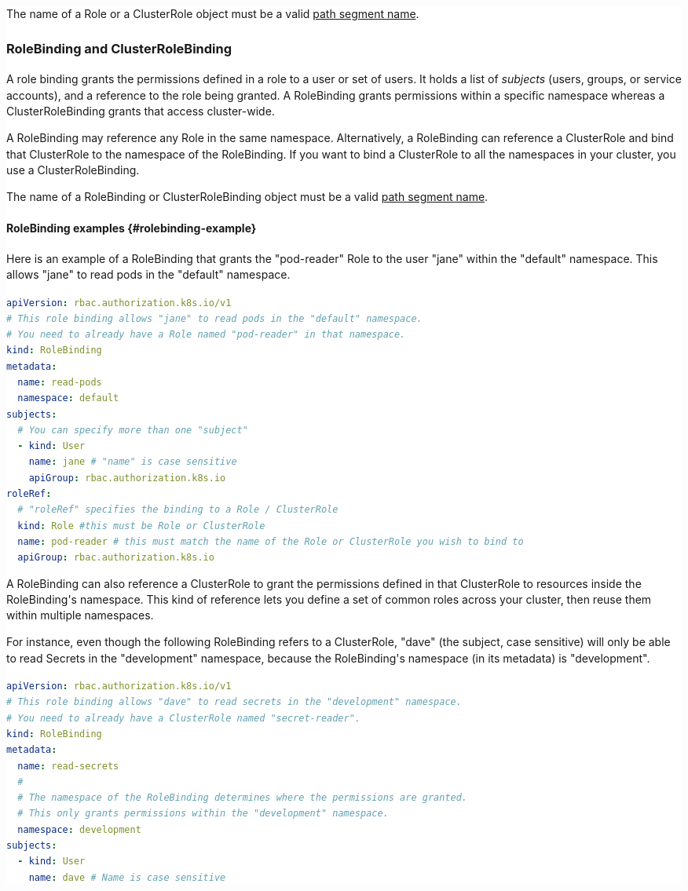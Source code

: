 The name of a Role or a ClusterRole object must be a valid
[path segment name](/docs/concepts/overview/working-with-objects/names#path-segment-names).

### RoleBinding and ClusterRoleBinding

A role binding grants the permissions defined in a role to a user or set of users.
It holds a list of _subjects_ (users, groups, or service accounts), and a reference to the
role being granted.
A RoleBinding grants permissions within a specific namespace whereas a ClusterRoleBinding
grants that access cluster-wide.

A RoleBinding may reference any Role in the same namespace. Alternatively, a RoleBinding
can reference a ClusterRole and bind that ClusterRole to the namespace of the RoleBinding.
If you want to bind a ClusterRole to all the namespaces in your cluster, you use a
ClusterRoleBinding.

The name of a RoleBinding or ClusterRoleBinding object must be a valid
[path segment name](/docs/concepts/overview/working-with-objects/names#path-segment-names).

#### RoleBinding examples {#rolebinding-example}

Here is an example of a RoleBinding that grants the "pod-reader" Role to the user "jane"
within the "default" namespace.
This allows "jane" to read pods in the "default" namespace.

```yaml
apiVersion: rbac.authorization.k8s.io/v1
# This role binding allows "jane" to read pods in the "default" namespace.
# You need to already have a Role named "pod-reader" in that namespace.
kind: RoleBinding
metadata:
  name: read-pods
  namespace: default
subjects:
  # You can specify more than one "subject"
  - kind: User
    name: jane # "name" is case sensitive
    apiGroup: rbac.authorization.k8s.io
roleRef:
  # "roleRef" specifies the binding to a Role / ClusterRole
  kind: Role #this must be Role or ClusterRole
  name: pod-reader # this must match the name of the Role or ClusterRole you wish to bind to
  apiGroup: rbac.authorization.k8s.io
```

A RoleBinding can also reference a ClusterRole to grant the permissions defined in that
ClusterRole to resources inside the RoleBinding's namespace. This kind of reference
lets you define a set of common roles across your cluster, then reuse them within
multiple namespaces.

For instance, even though the following RoleBinding refers to a ClusterRole,
"dave" (the subject, case sensitive) will only be able to read Secrets in the "development"
namespace, because the RoleBinding's namespace (in its metadata) is "development".

```yaml
apiVersion: rbac.authorization.k8s.io/v1
# This role binding allows "dave" to read secrets in the "development" namespace.
# You need to already have a ClusterRole named "secret-reader".
kind: RoleBinding
metadata:
  name: read-secrets
  #
  # The namespace of the RoleBinding determines where the permissions are granted.
  # This only grants permissions within the "development" namespace.
  namespace: development
subjects:
  - kind: User
    name: dave # Name is case sensitive
```